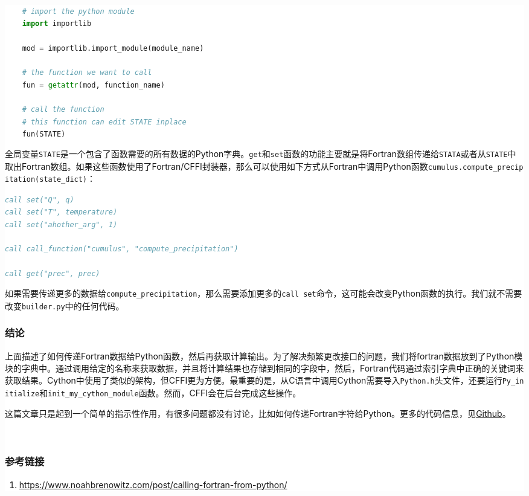 ```python
    # import the python module
    import importlib
    
    mod = importlib.import_module(module_name)
    
    # the function we want to call
    fun = getattr(mod, function_name)
    
    # call the function
    # this function can edit STATE inplace
    fun(STATE)
```

全局变量`STATE`是一个包含了函数需要的所有数据的Python字典。`get`和`set`函数的功能主要就是将Fortran数组传递给`STATA`或者从`STATE`中取出Fortran数组。如果这些函数使用了Fortran/CFFI封装器，那么可以使用如下方式从Fortran中调用Python函数`cumulus.compute_precipitation(state_dict)`：

```fortran
call set("Q", q)
call set("T", temperature)
call set("ahother_arg", 1)

call call_function("cumulus", "compute_precipitation")

call get("prec", prec)
```

如果需要传递更多的数据给`compute_precipitation`，那么需要添加更多的`call set`命令，这可能会改变Python函数的执行。我们就不需要改变`builder.py`中的任何代码。



### 结论

上面描述了如何传递Fortran数据给Python函数，然后再获取计算输出。为了解决频繁更改接口的问题，我们将fortran数据放到了Python模块的字典中。通过调用给定的名称来获取数据，并且将计算结果也存储到相同的字段中，然后，Fortran代码通过索引字典中正确的关键词来获取结果。Cython中使用了类似的架构，但CFFI更为方便。最重要的是，从C语言中调用Cython需要导入`Python.h`头文件，还要运行`Py_initialize`和`init_my_cython_module`函数。然而，CFFI会在后台完成这些操作。

这篇文章只是起到一个简单的指示性作用，有很多问题都没有讨论，比如如何传递Fortran字符给Python。更多的代码信息，见[Github](<https://github.com/nbren12/call_py_fort>)。



​    

### 参考链接

1. <https://www.noahbrenowitz.com/post/calling-fortran-from-python/>

